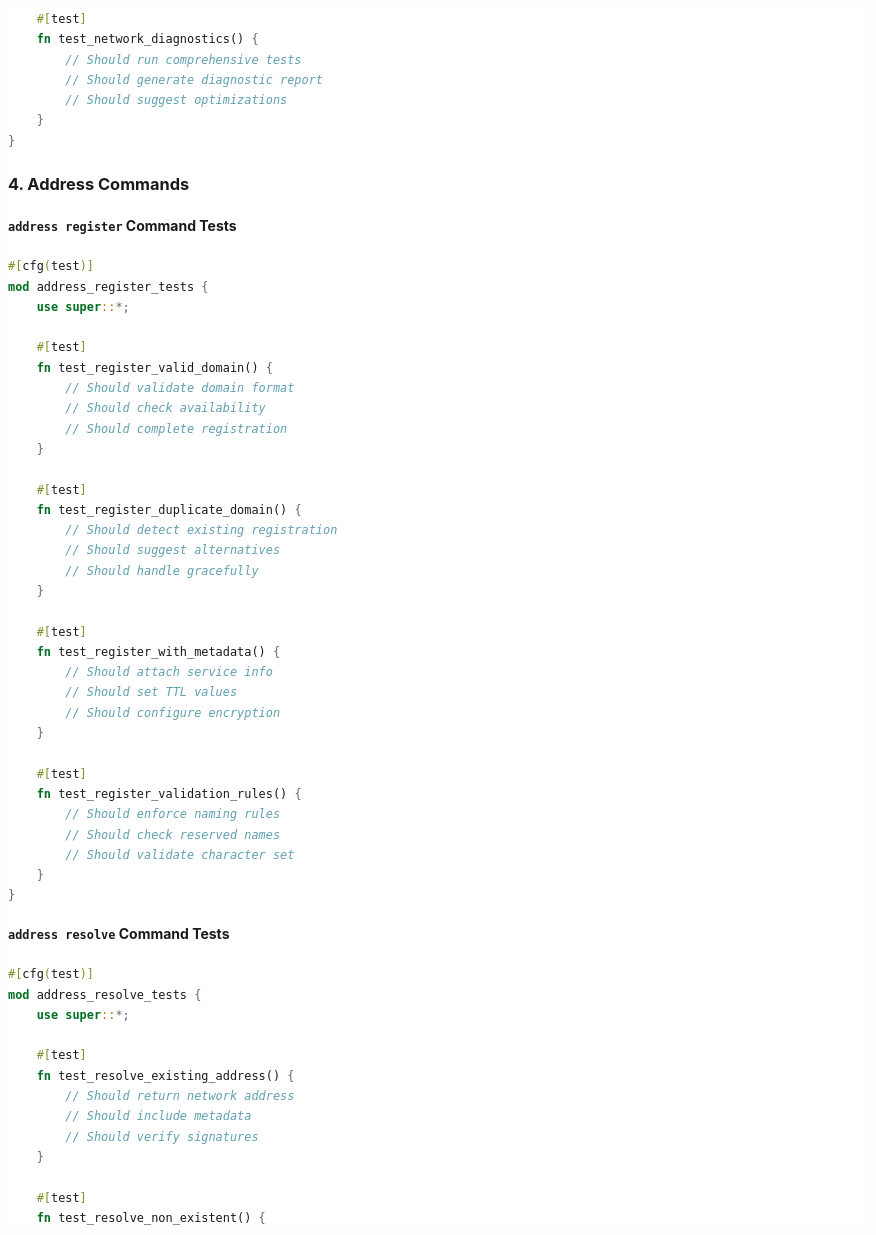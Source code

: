 ```rust
    #[test]
    fn test_network_diagnostics() {
        // Should run comprehensive tests
        // Should generate diagnostic report
        // Should suggest optimizations
    }
}
```

### 4. Address Commands

#### `address register` Command Tests

```rust
#[cfg(test)]
mod address_register_tests {
    use super::*;
    
    #[test]
    fn test_register_valid_domain() {
        // Should validate domain format
        // Should check availability
        // Should complete registration
    }
    
    #[test]
    fn test_register_duplicate_domain() {
        // Should detect existing registration
        // Should suggest alternatives
        // Should handle gracefully
    }
    
    #[test]
    fn test_register_with_metadata() {
        // Should attach service info
        // Should set TTL values
        // Should configure encryption
    }
    
    #[test]
    fn test_register_validation_rules() {
        // Should enforce naming rules
        // Should check reserved names
        // Should validate character set
    }
}
```

#### `address resolve` Command Tests

```rust
#[cfg(test)]
mod address_resolve_tests {
    use super::*;
    
    #[test]
    fn test_resolve_existing_address() {
        // Should return network address
        // Should include metadata
        // Should verify signatures
    }
    
    #[test]
    fn test_resolve_non_existent() {
```